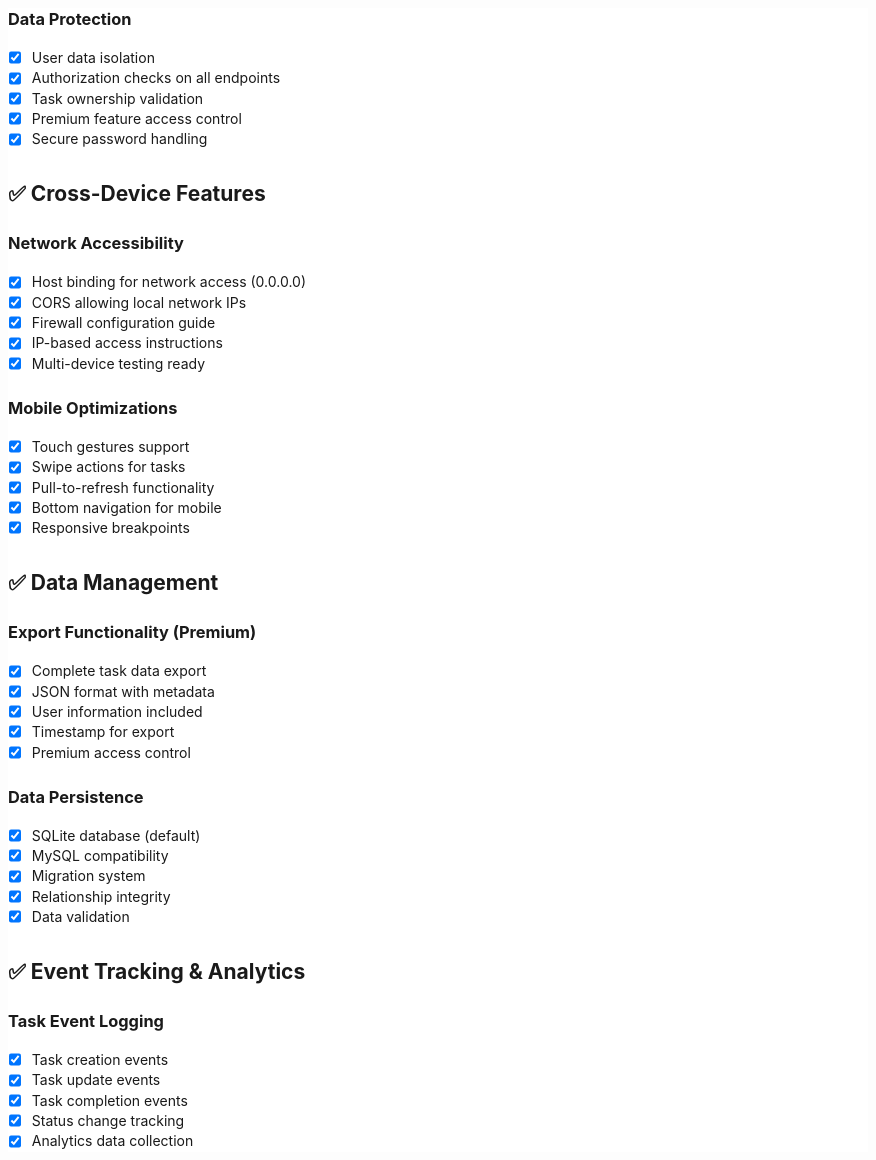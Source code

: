 ### Data Protection
- [x] User data isolation
- [x] Authorization checks on all endpoints
- [x] Task ownership validation
- [x] Premium feature access control
- [x] Secure password handling

## ✅ Cross-Device Features

### Network Accessibility
- [x] Host binding for network access (0.0.0.0)
- [x] CORS allowing local network IPs
- [x] Firewall configuration guide
- [x] IP-based access instructions
- [x] Multi-device testing ready

### Mobile Optimizations
- [x] Touch gestures support
- [x] Swipe actions for tasks
- [x] Pull-to-refresh functionality
- [x] Bottom navigation for mobile
- [x] Responsive breakpoints

## ✅ Data Management

### Export Functionality (Premium)
- [x] Complete task data export
- [x] JSON format with metadata
- [x] User information included
- [x] Timestamp for export
- [x] Premium access control

### Data Persistence
- [x] SQLite database (default)
- [x] MySQL compatibility
- [x] Migration system
- [x] Relationship integrity
- [x] Data validation

## ✅ Event Tracking & Analytics

### Task Event Logging
- [x] Task creation events
- [x] Task update events
- [x] Task completion events
- [x] Status change tracking
- [x] Analytics data collection
